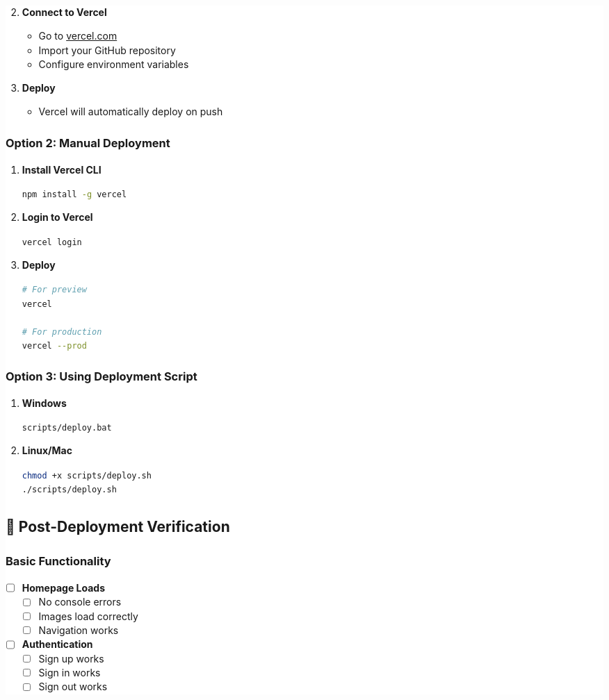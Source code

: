 2. **Connect to Vercel**
   - Go to [vercel.com](https://vercel.com)
   - Import your GitHub repository
   - Configure environment variables

3. **Deploy**
   - Vercel will automatically deploy on push

### Option 2: Manual Deployment

1. **Install Vercel CLI**
   ```bash
   npm install -g vercel
   ```

2. **Login to Vercel**
   ```bash
   vercel login
   ```

3. **Deploy**
   ```bash
   # For preview
   vercel
   
   # For production
   vercel --prod
   ```

### Option 3: Using Deployment Script

1. **Windows**
   ```bash
   scripts/deploy.bat
   ```

2. **Linux/Mac**
   ```bash
   chmod +x scripts/deploy.sh
   ./scripts/deploy.sh
   ```

## 🔧 Post-Deployment Verification

### Basic Functionality
- [ ] **Homepage Loads**
  - [ ] No console errors
  - [ ] Images load correctly
  - [ ] Navigation works

- [ ] **Authentication**
  - [ ] Sign up works
  - [ ] Sign in works
  - [ ] Sign out works

